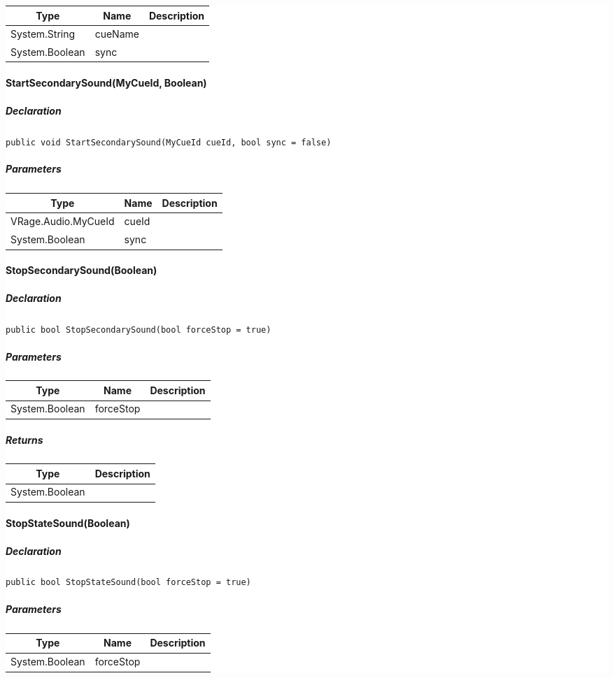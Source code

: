 | Type | Name | Description |
| --- | --- | --- |
| System.String | cueName |     |
| System.Boolean | sync |     |

#### StartSecondarySound(MyCueId, Boolean)

##### Declaration

```
public void StartSecondarySound(MyCueId cueId, bool sync = false)
```

##### Parameters

| Type | Name | Description |
| --- | --- | --- |
| VRage.Audio.MyCueId | cueId |     |
| System.Boolean | sync |     |

#### StopSecondarySound(Boolean)

##### Declaration

```
public bool StopSecondarySound(bool forceStop = true)
```

##### Parameters

| Type | Name | Description |
| --- | --- | --- |
| System.Boolean | forceStop |     |

##### Returns

| Type | Description |
| --- | --- |
| System.Boolean |     |

#### StopStateSound(Boolean)

##### Declaration

```
public bool StopStateSound(bool forceStop = true)
```

##### Parameters

| Type | Name | Description |
| --- | --- | --- |
| System.Boolean | forceStop |     |
